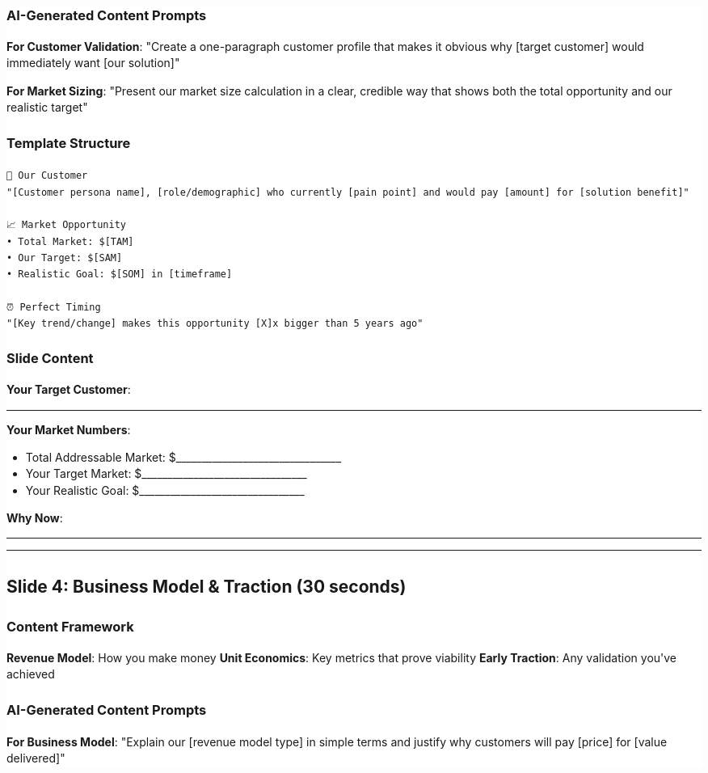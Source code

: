 ### AI-Generated Content Prompts

**For Customer Validation**:
"Create a one-paragraph customer profile that makes it obvious why [target customer] would immediately want [our solution]"

**For Market Sizing**:
"Present our market size calculation in a clear, credible way that shows both the total opportunity and our realistic target"

### Template Structure
```
👤 Our Customer
"[Customer persona name], [role/demographic] who currently [pain point] and would pay [amount] for [solution benefit]"

📈 Market Opportunity
• Total Market: $[TAM] 
• Our Target: $[SAM]
• Realistic Goal: $[SOM] in [timeframe]

⏰ Perfect Timing
"[Key trend/change] makes this opportunity [X]x bigger than 5 years ago"
```

### Slide Content
**Your Target Customer**:
________________________________

**Your Market Numbers**:
- Total Addressable Market: $________________________________
- Your Target Market: $________________________________
- Your Realistic Goal: $________________________________

**Why Now**:
________________________________

---

## Slide 4: Business Model & Traction (30 seconds)

### Content Framework
**Revenue Model**: How you make money
**Unit Economics**: Key metrics that prove viability
**Early Traction**: Any validation you've achieved

### AI-Generated Content Prompts

**For Business Model**:
"Explain our [revenue model type] in simple terms and justify why customers will pay [price] for [value delivered]"
